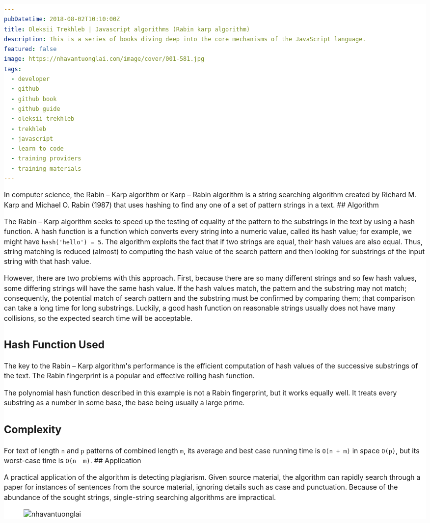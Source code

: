 ```yaml
---
pubDatetime: 2018-08-02T10:10:00Z
title: Oleksii Trekhleb | Javascript algorithms (Rabin karp algorithm)
description: This is a series of books diving deep into the core mechanisms of the JavaScript language.
featured: false
image: https://nhavantuonglai.com/image/cover/001-581.jpg
tags:
  - developer
  - github
  - github book
  - github guide
  - oleksii trekhleb
  - trekhleb
  - javascript
  - learn to code
  - training providers
  - training materials
---
```


In computer science, the Rabin – Karp algorithm or Karp – Rabin algorithm is a string searching algorithm created by Richard M. Karp and Michael O. Rabin (1987) that uses hashing to find any one of a set of pattern strings in a text. ## Algorithm

The Rabin – Karp algorithm seeks to speed up the testing of equality of the pattern to the substrings in the text by using a hash function. A hash function is a function which converts every string into a numeric value, called its hash value; for example, we might have `hash('hello') = 5`. The algorithm exploits the fact that if two strings are equal, their hash values are also equal. Thus,
string matching is reduced (almost) to computing the hash value of the
search pattern and then looking for substrings of the input string with
that hash value.

However, there are two problems with this approach. First, because there
are so many different strings and so few hash values, some differing
strings will have the same hash value. If the hash values match, the
pattern and the substring may not match; consequently, the potential
match of search pattern and the substring must be confirmed by comparing
them; that comparison can take a long time for long substrings.
Luckily, a good hash function on reasonable strings usually does not
have many collisions, so the expected search time will be acceptable.

## Hash Function Used

The key to the Rabin – Karp algorithm's performance is the efficient computation of hash values of the successive substrings of the text.
The Rabin fingerprint is a popular and effective rolling hash function.

The polynomial hash function described in this example is not a Rabin fingerprint, but it works equally well. It treats every substring as a number in some base, the base being usually a large prime.

## Complexity

For text of length `n` and `p` patterns of combined length `m`, its average and best case running time is `O(n + m)` in space `O(p)`, but its worst-case time is `O(n  m)`. ## Application

A practical application of the algorithm is detecting plagiarism. Given source material, the algorithm can rapidly search through a paper for instances of sentences from the source material, ignoring details such as case and punctuation. Because of the abundance of the sought strings, single-string searching algorithms are impractical.

<figure><img src="https://nhavantuonglai.com/image/cover/001-127.jpg" alt="nhavantuonglai" title="nhavantuonglai" height=100% width=100%><figcaption><p></p></figcaption></figure>